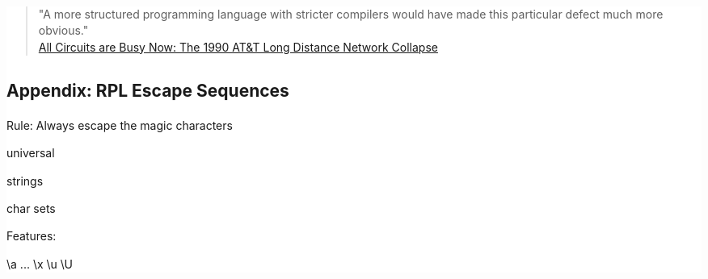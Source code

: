 > "A more structured programming language with stricter compilers would have made
> this particular defect much more obvious."
> <br>
> [All Circuits are Busy Now: The 1990 AT&T Long Distance Network Collapse](http://users.csc.calpoly.edu/~jdalbey/SWE/Papers/att_collapse.html)


## <a id="appendix" />Appendix: RPL Escape Sequences

Rule: Always escape the magic characters

universal

strings

char sets

Features:

\a ...
\x
\u
\U






